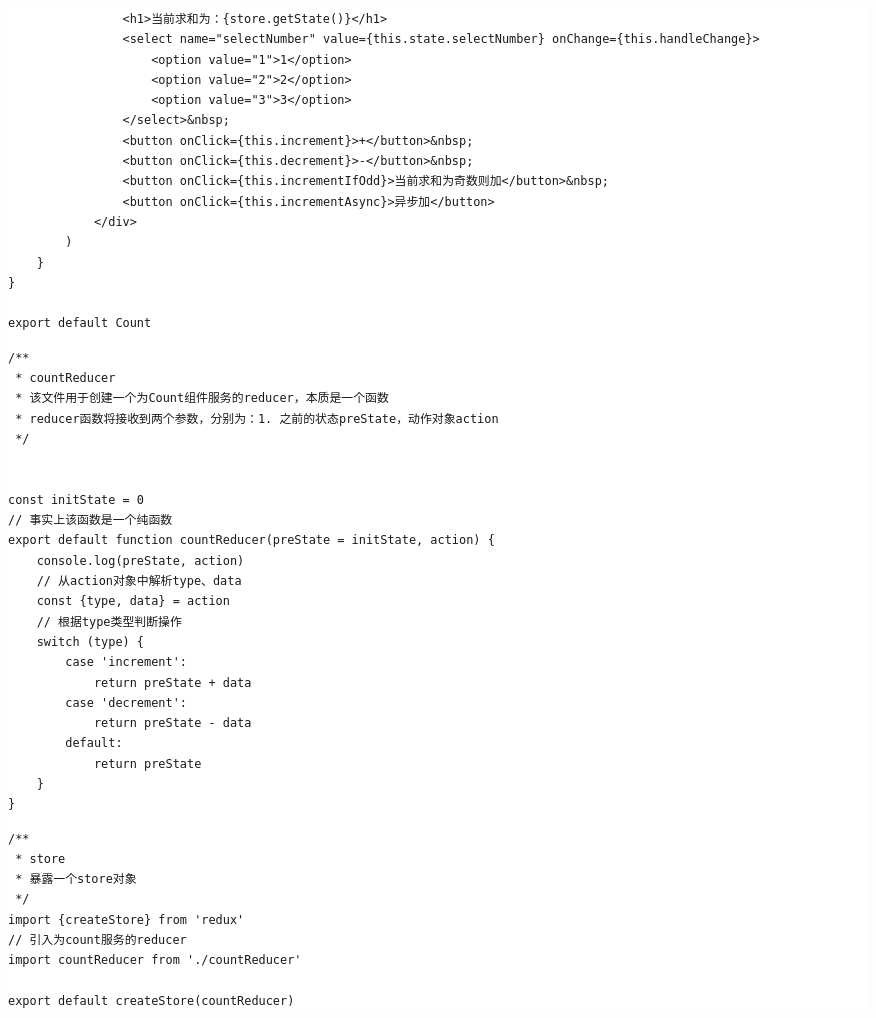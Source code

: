 ```react
                <h1>当前求和为：{store.getState()}</h1>
                <select name="selectNumber" value={this.state.selectNumber} onChange={this.handleChange}>
                    <option value="1">1</option>
                    <option value="2">2</option>
                    <option value="3">3</option>
                </select>&nbsp;
                <button onClick={this.increment}>+</button>&nbsp;
                <button onClick={this.decrement}>-</button>&nbsp;
                <button onClick={this.incrementIfOdd}>当前求和为奇数则加</button>&nbsp;
                <button onClick={this.incrementAsync}>异步加</button>
            </div>
        )
    }
}

export default Count
```

```react
/**
 * countReducer
 * 该文件用于创建一个为Count组件服务的reducer，本质是一个函数
 * reducer函数将接收到两个参数，分别为：1. 之前的状态preState，动作对象action
 */


const initState = 0
// 事实上该函数是一个纯函数
export default function countReducer(preState = initState, action) {
    console.log(preState, action)
    // 从action对象中解析type、data
    const {type, data} = action
    // 根据type类型判断操作
    switch (type) {
        case 'increment':
            return preState + data
        case 'decrement':
            return preState - data
        default:
            return preState
    }
}
```

```react
/**
 * store
 * 暴露一个store对象
 */
import {createStore} from 'redux'
// 引入为count服务的reducer
import countReducer from './countReducer'

export default createStore(countReducer)
```
